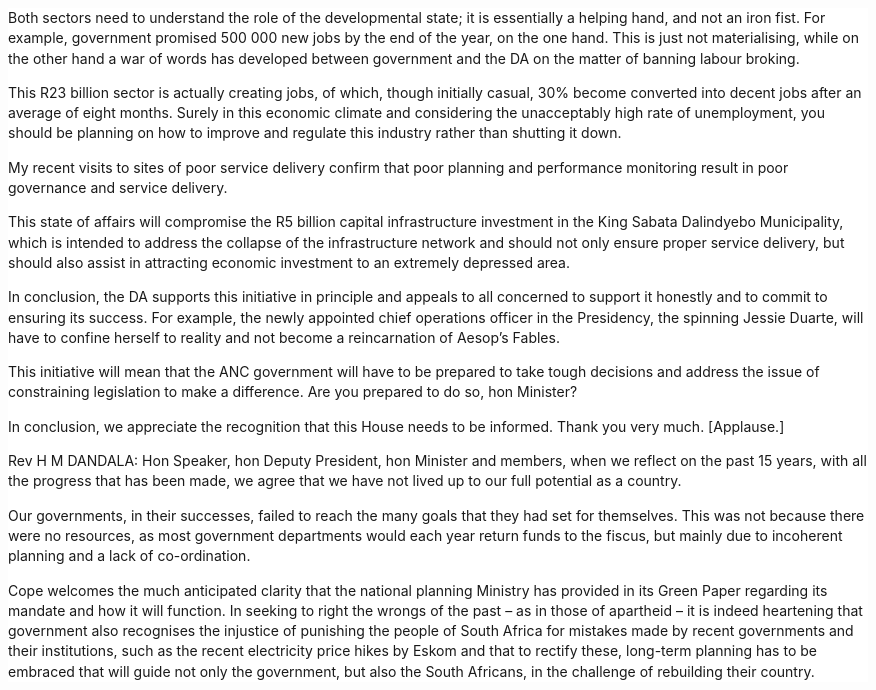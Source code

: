 Both sectors need to understand the role of the developmental state; it is
essentially a helping hand, and not an iron fist. For example, government
promised 500 000 new jobs by the end of the year, on the one hand. This is
just not materialising, while on the other hand a war of words has
developed between government and the DA on the matter of banning labour
broking.

This R23 billion sector is actually creating jobs, of which, though
initially casual, 30% become converted into decent jobs after an average of
eight months. Surely in this economic climate and considering the
unacceptably high rate of unemployment, you should be planning on how to
improve and regulate this industry rather than shutting it down.

My recent visits to sites of poor service delivery confirm that poor
planning and performance monitoring result in poor governance and service
delivery.

This state of affairs will compromise the R5 billion capital infrastructure
investment in the King Sabata Dalindyebo Municipality, which is intended to
address the collapse of the infrastructure network and should not only
ensure proper service delivery, but should also assist in attracting
economic investment to an extremely depressed area.

In conclusion, the DA supports this initiative in principle and appeals to
all concerned to support it honestly and to commit to ensuring its success.
For example, the newly appointed chief operations officer in the
Presidency, the spinning Jessie Duarte, will have to confine herself to
reality and not become a reincarnation of Aesop’s Fables.

This initiative will mean that the ANC government will have to be prepared
to take tough decisions and address the issue of constraining legislation
to make a difference. Are you prepared to do so, hon Minister?

In conclusion, we appreciate the recognition that this House needs to be
informed.  Thank you very much. [Applause.]

Rev H M DANDALA: Hon Speaker, hon Deputy President, hon Minister and
members, when we reflect on the past 15 years, with all the progress that
has been made, we agree that we have not lived up to our full potential as
a country.

Our governments, in their successes, failed to reach the many goals that
they had set for themselves. This was not because there were no resources,
as most government departments would each year return funds to the fiscus,
but mainly due to incoherent planning and a lack of co-ordination.

Cope welcomes the much anticipated clarity that the national planning
Ministry has provided in its Green Paper regarding its mandate and how it
will function. In seeking to right the wrongs of the past – as in those of
apartheid – it is indeed heartening that government also recognises the
injustice of punishing the people of South Africa for mistakes made by
recent governments and their institutions, such as the recent electricity
price hikes by Eskom and that to rectify these, long-term planning has to
be embraced that will guide not only the government, but also the South
Africans, in the challenge of rebuilding their country.
